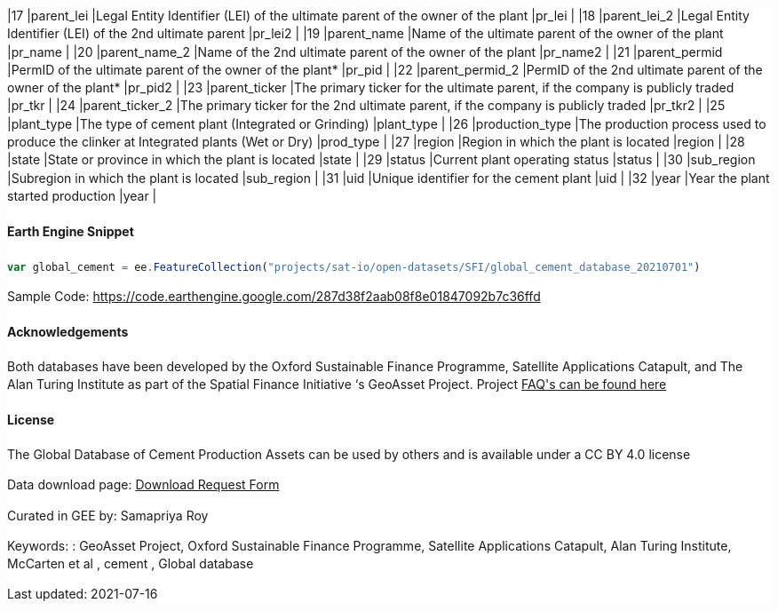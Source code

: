 |17 |parent_lei             |Legal Entity Identifier (LEI) of the ultimate parent of the owner of the plant                                                                                                                                 |pr_lei      |
|18 |parent_lei_2           |Legal Entity Identifier (LEI) of the 2nd ultimate parent                                                                                                                                                       |pr_lei2     |
|19 |parent_name            |Name of the ultimate parent of the owner of the plant                                                                                                                                                          |pr_name     |
|20 |parent_name_2          |Name of the 2nd ultimate parent of the owner of the plant                                                                                                                                                      |pr_name2    |
|21 |parent_permid          |PermID of the ultimate parent of the owner of the plant*                                                                                                                                                       |pr_pid      |
|22 |parent_permid_2        |PermID of the 2nd ultimate parent of the owner of the plant*                                                                                                                                                   |pr_pid2     |
|23 |parent_ticker          |The primary ticker for the ultimate parent, if the company is publicly traded                                                                                                                                  |pr_tkr      |
|24 |parent_ticker_2        |The primary ticker for the 2nd ultimate parent, if the company is publicly traded                                                                                                                              |pr_tkr2     |
|25 |plant_type             |The type of cement plant (Integrated or Grinding)                                                                                                                                                              |plant_type  |
|26 |production_type        |The production process used to produce the clinker at Integrated plants (Wet or Dry)                                                                                                                           |prod_type   |
|27 |region                 |Region in which the plant is located                                                                                                                                                                           |region      |
|28 |state                  |State or province in which the plant is located                                                                                                                                                                |state       |
|29 |status                 |Current plant operating status                                                                                                                                                                                 |status      |
|30 |sub_region             |Subregion in which the plant is located                                                                                                                                                                        |sub_region  |
|31 |uid                    |Unique identifier for the cement plant                                                                                                                                                                         |uid         |
|32 |year                   |Year the plant started production                                                                                                                                                                              |year        |

#### Earth Engine Snippet

```js
var global_cement = ee.FeatureCollection("projects/sat-io/open-datasets/SFI/global_cement_database_20210701")
```

Sample Code: https://code.earthengine.google.com/287d38f2aab08f8e01847092b7c36ffd

#### Acknowledgements

Both databases have been developed by the Oxford Sustainable Finance Programme, Satellite Applications Catapult, and The Alan Turing Institute as part of the Spatial Finance Initiative ‘s GeoAsset Project. Project [FAQ's can be found here](https://spatialfinanceinitiative.com/geoasset-project/faqs/)

#### License
The Global Database of Cement Production Assets can be used by others and is available under a CC BY 4.0 license

Data download page: [Download Request Form](https://spatialfinanceinitiative.com/geoasset-project/data/)

Curated in GEE by: Samapriya Roy

Keywords: : GeoAsset Project, Oxford Sustainable Finance Programme, Satellite Applications Catapult, Alan Turing Institute, McCarten et al , cement , Global database

Last updated: 2021-07-16
